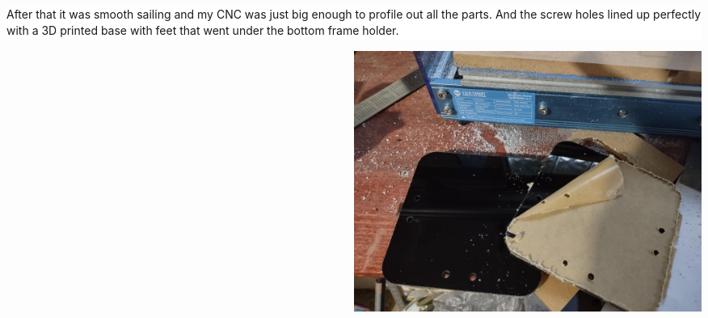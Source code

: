 After that it was smooth sailing and my CNC was just big enough to
profile out all the parts. And the screw holes lined up perfectly with
a 3D printed base with feet that went under the bottom frame holder.

<a href='/assets/img/can-crusher/acrylic-plates.jpeg'><img src='/assets/img/can-crusher/acrylic-plates.jpeg' width='50%' style='float:right;' /></a>